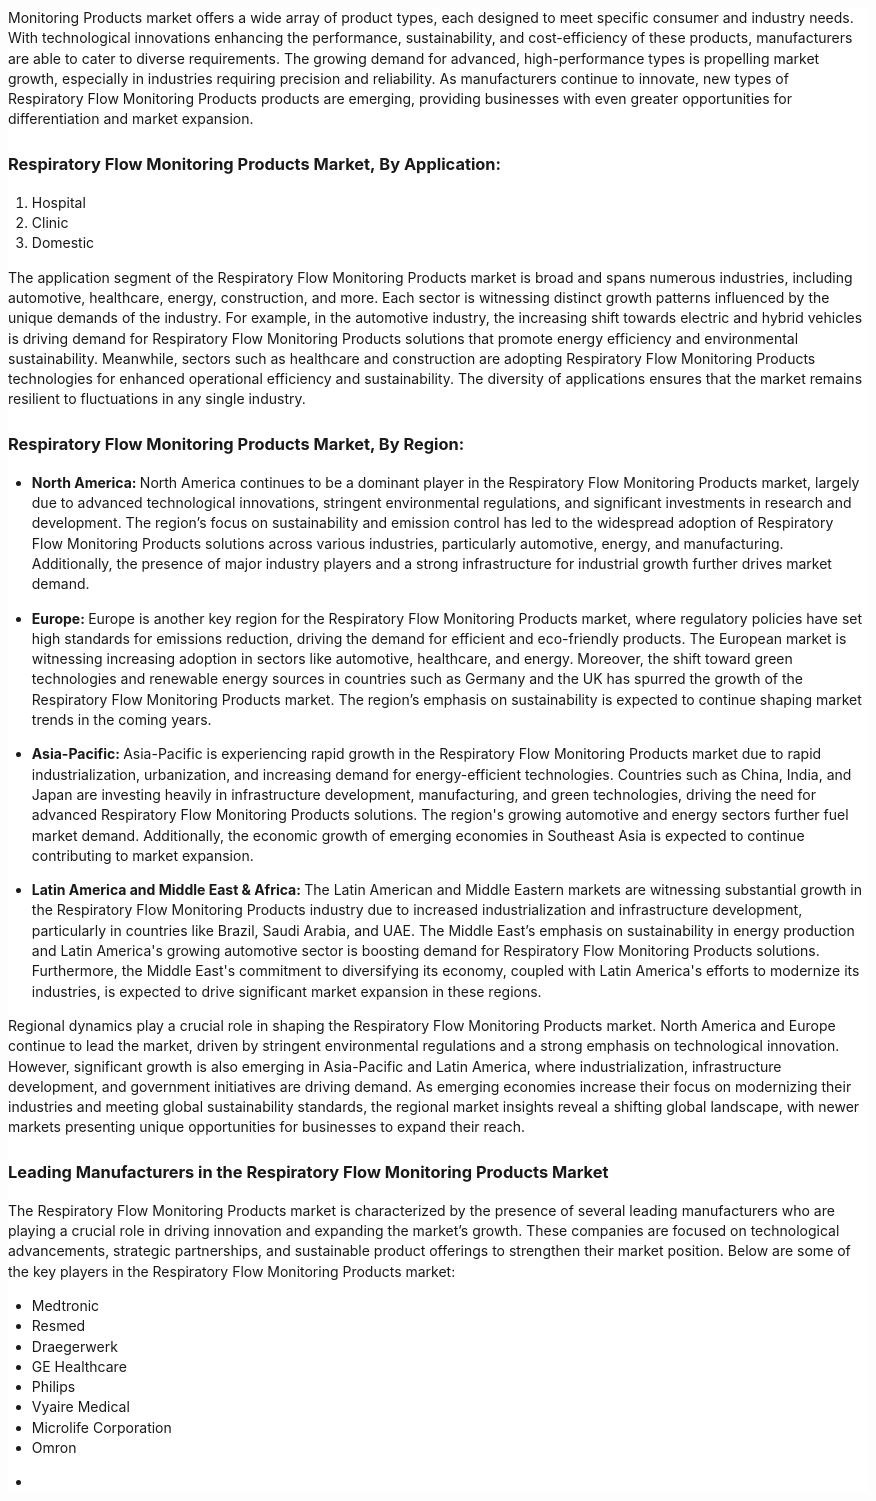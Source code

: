 Monitoring Products market offers a wide array of product types, each designed to meet specific consumer and industry needs. With technological innovations enhancing the performance, sustainability, and cost-efficiency of these products, manufacturers are able to cater to diverse requirements. The growing demand for advanced, high-performance types is propelling market growth, especially in industries requiring precision and reliability. As manufacturers continue to innovate, new types of Respiratory Flow Monitoring Products products are emerging, providing businesses with even greater opportunities for differentiation and market expansion.</p><h3>Respiratory Flow Monitoring Products Market,&nbsp;By Application:</h3><ol><li>Hospital<li> Clinic<li> Domestic</li></ol><p>The application segment of the Respiratory Flow Monitoring Products market is broad and spans numerous industries, including automotive, healthcare, energy, construction, and more. Each sector is witnessing distinct growth patterns influenced by the unique demands of the industry. For example, in the automotive industry, the increasing shift towards electric and hybrid vehicles is driving demand for Respiratory Flow Monitoring Products solutions that promote energy efficiency and environmental sustainability. Meanwhile, sectors such as healthcare and construction are adopting Respiratory Flow Monitoring Products technologies for enhanced operational efficiency and sustainability. The diversity of applications ensures that the market remains resilient to fluctuations in any single industry.</p><h3>Respiratory Flow Monitoring Products Market, By Region:</h3><ul><li><p><strong>North America:&nbsp;</strong>North America continues to be a dominant player in the Respiratory Flow Monitoring Products market, largely due to advanced technological innovations, stringent environmental regulations, and significant investments in research and development. The region&rsquo;s focus on sustainability and emission control has led to the widespread adoption of Respiratory Flow Monitoring Products solutions across various industries, particularly automotive, energy, and manufacturing. Additionally, the presence of major industry players and a strong infrastructure for industrial growth further drives market demand.</p></li><li><p><strong><strong>Europe:&nbsp;</strong></strong>Europe is another key region for the Respiratory Flow Monitoring Products market, where regulatory policies have set high standards for emissions reduction, driving the demand for efficient and eco-friendly products. The European market is witnessing increasing adoption in sectors like automotive, healthcare, and energy. Moreover, the shift toward green technologies and renewable energy sources in countries such as Germany and the UK has spurred the growth of the Respiratory Flow Monitoring Products market. The region&rsquo;s emphasis on sustainability is expected to continue shaping market trends in the coming years.</p></li><li><p><strong><strong>Asia-Pacific:&nbsp;</strong></strong>Asia-Pacific is experiencing rapid growth in the Respiratory Flow Monitoring Products market due to rapid industrialization, urbanization, and increasing demand for energy-efficient technologies. Countries such as China, India, and Japan are investing heavily in infrastructure development, manufacturing, and green technologies, driving the need for advanced Respiratory Flow Monitoring Products solutions. The region's growing automotive and energy sectors further fuel market demand. Additionally, the economic growth of emerging economies in Southeast Asia is expected to continue contributing to market expansion.</p></li><li><p><strong><strong>Latin America and Middle East &amp; Africa:&nbsp;</strong></strong>The Latin American and Middle Eastern markets are witnessing substantial growth in the Respiratory Flow Monitoring Products industry due to increased industrialization and infrastructure development, particularly in countries like Brazil, Saudi Arabia, and UAE. The Middle East&rsquo;s emphasis on sustainability in energy production and Latin America's growing automotive sector is boosting demand for Respiratory Flow Monitoring Products solutions. Furthermore, the Middle East's commitment to diversifying its economy, coupled with Latin America's efforts to modernize its industries, is expected to drive significant market expansion in these regions.</p></li></ul><p>Regional dynamics play a crucial role in shaping the Respiratory Flow Monitoring Products market. North America and Europe continue to lead the market, driven by stringent environmental regulations and a strong emphasis on technological innovation. However, significant growth is also emerging in Asia-Pacific and Latin America, where industrialization, infrastructure development, and government initiatives are driving demand. As emerging economies increase their focus on modernizing their industries and meeting global sustainability standards, the regional market insights reveal a shifting global landscape, with newer markets presenting unique opportunities for businesses to expand their reach.</p><h3><strong>Leading Manufacturers in the Respiratory Flow Monitoring Products Market</strong></h3><p>The Respiratory Flow Monitoring Products market is characterized by the presence of several leading manufacturers who are playing a crucial role in driving innovation and expanding the market&rsquo;s growth. These companies are focused on technological advancements, strategic partnerships, and sustainable product offerings to strengthen their market position. Below are some of the key players in the Respiratory Flow Monitoring Products market:</p></div><div class="article-main__content" data-test-id="publishing-text-block"><ul><li><span class="">Medtronic<li> Resmed<li> Draegerwerk<li> GE Healthcare<li> Philips<li> Vyaire Medical<li> Microlife Corporation<li> Omron<li>